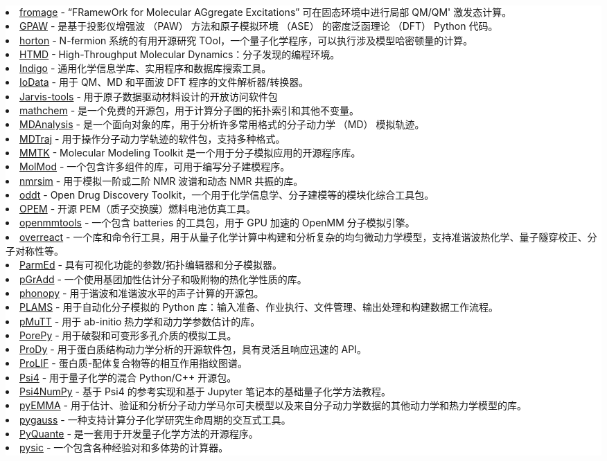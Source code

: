 <li _msttexthash="409025838" _msthash="293"><a href="https://github.com/Crespo-Otero-group/fromage/" _istranslated="1">fromage</a> - “FRamewOrk for Molecular AGgregate Excitations” 可在固态环境中进行局部 QM/QM' 激发态计算。</li>
<li _msttexthash="474530550" _msthash="294"><a href="https://wiki.fysik.dtu.dk/gpaw/" rel="nofollow" _istranslated="1">GPAW</a> - 是基于投影仪增强波 （PAW） 方法和原子模拟环境 （ASE） 的密度泛函理论 （DFT） Python 代码。</li>
<li _msttexthash="570582558" _msthash="295"><a href="http://theochem.github.io/horton/2.0.1/index.html" rel="nofollow" _istranslated="1">horton</a> - N-fermion 系统的有用开源研究 TOol，一个量子化学程序，可以执行涉及模型哈密顿量的计算。</li>
<li _msttexthash="201878716" _msthash="296"><a href="https://github.com/Acellera/htmd" _istranslated="1">HTMD</a> - High-Throughput Molecular Dynamics：分子发现的编程环境。</li>
<li _msttexthash="168901109" _msthash="297"><a href="https://github.com/epam/Indigo" _istranslated="1">Indigo</a> - 通用化学信息学库、实用程序和数据库搜索工具。</li>
<li _msttexthash="181584689" _msthash="298"><a href="https://github.com/theochem/iodata" _istranslated="1">IoData</a> - 用于 QM、MD 和平面波 DFT 程序的文件解析器/转换器。</li>
<li _msttexthash="218742069" _msthash="299"><a href="https://github.com/usnistgov/jarvis" _istranslated="1">Jarvis-tools</a> - 用于原子数据驱动材料设计的开放访问软件包</li>
<li _msttexthash="294135712" _msthash="300"><a href="http://mathchem.iam.upr.si/" rel="nofollow" _istranslated="1">mathchem</a> - 是一个免费的开源包，用于计算分子图的拓扑索引和其他不变量。</li>
<li _msttexthash="443603628" _msthash="301"><a href="http://www.mdanalysis.org/" rel="nofollow" _istranslated="1">MDAnalysis</a> - 是一个面向对象的库，用于分析许多常用格式的分子动力学 （MD） 模拟轨迹。</li>
<li _msttexthash="203962343" _msthash="302"><a href="http://mdtraj.org" rel="nofollow" _istranslated="1">MDTraj</a> - 用于操作分子动力学轨迹的软件包，支持多种格式。</li>
<li _msttexthash="256856691" _msthash="303"><a href="http://dirac.cnrs-orleans.fr/MMTK/" rel="nofollow" _istranslated="1">MMTK</a> - Molecular Modeling Toolkit 是一个用于分子模拟应用的开源程序库。</li>
<li _msttexthash="194897963" _msthash="304"><a href="http://molmod.github.io/molmod/index.html" rel="nofollow" _istranslated="1">MolMod</a> - 一个包含许多组件的库，可用于编写分子建模程序。</li>
<li _msttexthash="158216604" _msthash="305"><a href="https://nmrsim.readthedocs.io/en/latest/index.html" rel="nofollow" _istranslated="1">nmrsim</a> - 用于模拟一阶或二阶 NMR 波谱和动态 NMR 共振的库。</li>
<li _msttexthash="398908627" _msthash="306"><a href="https://github.com/oddt/oddt" _istranslated="1">oddt</a> - Open Drug Discovery Toolkit，一个用于化学信息学、分子建模等的模块化综合工具包。</li>
<li _msttexthash="157679132" _msthash="307"><a href="https://github.com/ECSIM/opem" _istranslated="1">OPEM</a> - 开源 PEM（质子交换膜）燃料电池仿真工具。</li>
<li _msttexthash="280879157" _msthash="308"><a href="https://github.com/choderalab/openmmtools" _istranslated="1">openmmtools</a> - 一个包含 batteries 的工具包，用于 GPU 加速的 OpenMM 分子模拟引擎。</li>
<li _msttexthash="946676159" _msthash="309"><a href="https://github.com/geem-lab/overreact" _istranslated="1">overreact</a> - 一个库和命令行工具，用于从量子化学计算中构建和分析复杂的均匀微动力学模型，支持准谐波热化学、量子隧穿校正、分子对称性等。</li>
<li _msttexthash="177415420" _msthash="310"><a href="https://github.com/ParmEd/ParmEd" _istranslated="1">ParmEd</a> - 具有可视化功能的参数/拓扑编辑器和分子模拟器。</li>
<li _msttexthash="213625802" _msthash="311"><a href="https://github.com/VlachosGroup/PythonGroupAdditivity" _istranslated="1">pGrAdd</a> - 一个使用基团加性估计分子和吸附物的热化学性质的库。</li>
<li _msttexthash="167621883" _msthash="312"><a href="http://atztogo.github.io/phonopy/" rel="nofollow" _istranslated="1">phonopy</a> - 用于谐波和准谐波水平的声子计算的开源包。</li>
<li _msttexthash="500515132" _msthash="313"><a href="https://github.com/SCM-NV/PLAMS" _istranslated="1">PLAMS</a> - 用于自动化分子模拟的 Python 库：输入准备、作业执行、文件管理、输出处理和构建数据工作流程。</li>
<li _msttexthash="140198240" _msthash="314"><a href="https://vlachosgroup.github.io/pMuTT/" rel="nofollow" _istranslated="1">pMuTT</a> - 用于 ab-initio 热力学和动力学参数估计的库。</li>
<li _msttexthash="128924276" _msthash="315"><a href="https://github.com/pmgbergen/porepy" _istranslated="1">PorePy</a> - 用于破裂和可变形多孔介质的模拟工具。</li>
<li _msttexthash="298605554" _msthash="316"><a href="http://prody.csb.pitt.edu/" rel="nofollow" _istranslated="1">ProDy</a> - 用于蛋白质结构动力学分析的开源软件包，具有灵活且响应迅速的 API。</li>
<li _msttexthash="158722902" _msthash="317"><a href="https://github.com/chemosim-lab/ProLIF" _istranslated="1">ProLIF</a> - 蛋白质-配体复合物等的相互作用指纹图谱。</li>
<li _msttexthash="85110831" _msthash="318"><a href="http://psicode.org" rel="nofollow" _istranslated="1">Psi4</a> - 用于量子化学的混合 Python/C++ 开源包。</li>
<li _msttexthash="314222831" _msthash="319"><a href="https://github.com/psi4/psi4numpy/" _istranslated="1">Psi4NumPy</a> - 基于 Psi4 的参考实现和基于 Jupyter 笔记本的基础量子化学方法教程。</li>
<li _msttexthash="541007844" _msthash="320"><a href="http://www.emma-project.org/latest/" rel="nofollow" _istranslated="1">pyEMMA</a> - 用于估计、验证和分析分子动力学马尔可夫模型以及来自分子动力学数据的其他动力学和热力学模型的库。</li>
<li _msttexthash="189298473" _msthash="321"><a href="https://pygauss.readthedocs.io/en/stable/index.html" rel="nofollow" _istranslated="1">pygauss</a> - 一种支持计算分子化学研究生命周期的交互式工具。</li>
<li _msttexthash="154441560" _msthash="322"><a href="http://pyquante.sourceforge.net/" rel="nofollow" _istranslated="1">PyQuante</a> - 是一套用于开发量子化学方法的开源程序。</li>
<li _msttexthash="126176973" _msthash="323"><a href="https://github.com/thynnine/pysic" _istranslated="1">pysic</a> - 一个包含各种经验对和多体势的计算器。</li>
